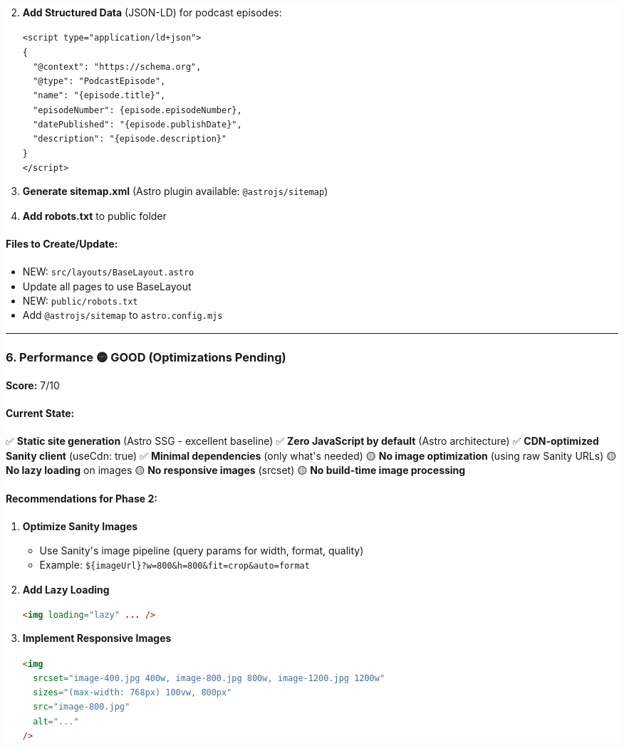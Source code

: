 2. **Add Structured Data** (JSON-LD) for podcast episodes:
   ```astro
   <script type="application/ld+json">
   {
     "@context": "https://schema.org",
     "@type": "PodcastEpisode",
     "name": "{episode.title}",
     "episodeNumber": {episode.episodeNumber},
     "datePublished": "{episode.publishDate}",
     "description": "{episode.description}"
   }
   </script>
   ```

3. **Generate sitemap.xml** (Astro plugin available: `@astrojs/sitemap`)

4. **Add robots.txt** to public folder

#### Files to Create/Update:
- NEW: `src/layouts/BaseLayout.astro`
- Update all pages to use BaseLayout
- NEW: `public/robots.txt`
- Add `@astrojs/sitemap` to `astro.config.mjs`

---

### 6. Performance 🟡 GOOD (Optimizations Pending)

**Score:** 7/10

#### Current State:

✅ **Static site generation** (Astro SSG - excellent baseline)
✅ **Zero JavaScript by default** (Astro architecture)
✅ **CDN-optimized Sanity client** (useCdn: true)
✅ **Minimal dependencies** (only what's needed)
🟡 **No image optimization** (using raw Sanity URLs)
🟡 **No lazy loading** on images
🟡 **No responsive images** (srcset)
🟡 **No build-time image processing**

#### Recommendations for Phase 2:

1. **Optimize Sanity Images**
   - Use Sanity's image pipeline (query params for width, format, quality)
   - Example: `${imageUrl}?w=800&h=800&fit=crop&auto=format`

2. **Add Lazy Loading**
   ```html
   <img loading="lazy" ... />
   ```

3. **Implement Responsive Images**
   ```html
   <img
     srcset="image-400.jpg 400w, image-800.jpg 800w, image-1200.jpg 1200w"
     sizes="(max-width: 768px) 100vw, 800px"
     src="image-800.jpg"
     alt="..."
   />
   ```
